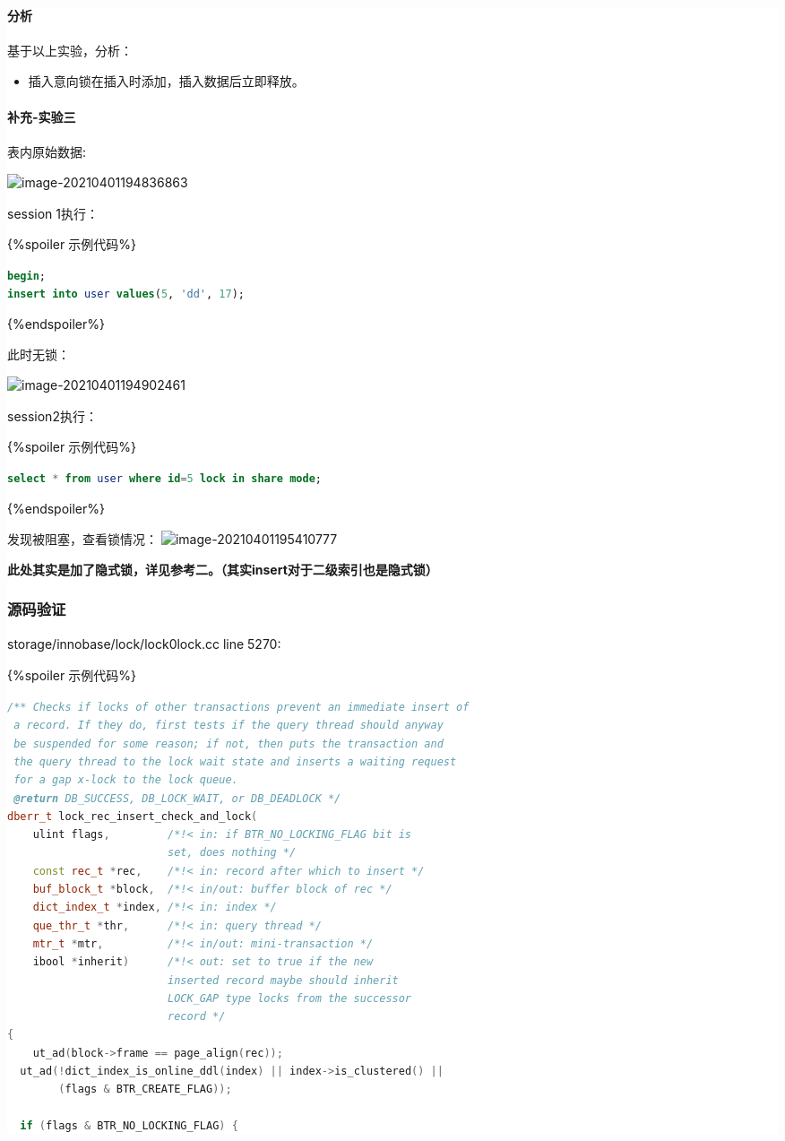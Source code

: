 #### 分析

基于以上实验，分析：

* 插入意向锁在插入时添加，插入数据后立即释放。

#### 补充-实验三

表内原始数据:

![image-20210401194836863](https://raw.githubusercontent.com/Abug0/Typora-Pics/master/pics/Typora20210401194837.png)

session 1执行：

{%spoiler 示例代码%}
```sql
begin;
insert into user values(5, 'dd', 17);
```
{%endspoiler%}

此时无锁：

![image-20210401194902461](https://raw.githubusercontent.com/Abug0/Typora-Pics/master/pics/Typora20210401194902.png)

session2执行：

{%spoiler 示例代码%}
```sql
select * from user where id=5 lock in share mode;
```
{%endspoiler%}

发现被阻塞，查看锁情况：
![image-20210401195410777](https://raw.githubusercontent.com/Abug0/Typora-Pics/master/pics/Typora20210401195410.png)

**此处其实是加了隐式锁，详见参考二。（其实insert对于二级索引也是隐式锁）**

### 源码验证

storage/innobase/lock/lock0lock.cc line 5270:

{%spoiler 示例代码%}
```c++
/** Checks if locks of other transactions prevent an immediate insert of
 a record. If they do, first tests if the query thread should anyway
 be suspended for some reason; if not, then puts the transaction and
 the query thread to the lock wait state and inserts a waiting request
 for a gap x-lock to the lock queue.
 @return DB_SUCCESS, DB_LOCK_WAIT, or DB_DEADLOCK */
dberr_t lock_rec_insert_check_and_lock(
    ulint flags,         /*!< in: if BTR_NO_LOCKING_FLAG bit is
                         set, does nothing */
    const rec_t *rec,    /*!< in: record after which to insert */
    buf_block_t *block,  /*!< in/out: buffer block of rec */
    dict_index_t *index, /*!< in: index */
    que_thr_t *thr,      /*!< in: query thread */
    mtr_t *mtr,          /*!< in/out: mini-transaction */
    ibool *inherit)      /*!< out: set to true if the new
                         inserted record maybe should inherit
                         LOCK_GAP type locks from the successor
                         record */
{
    ut_ad(block->frame == page_align(rec));
  ut_ad(!dict_index_is_online_ddl(index) || index->is_clustered() ||
        (flags & BTR_CREATE_FLAG));

  if (flags & BTR_NO_LOCKING_FLAG) {
```